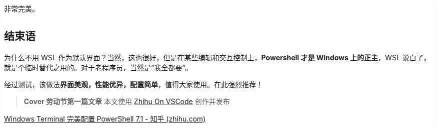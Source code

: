 非常完美。

## 结束语

为什么不用 WSL 作为默认界面？当然，这也很好，但是在某些编辑和交互控制上，**Powershell 才是 Windows 上的正主**，WSL 说白了，就是个临时替代之用的。对于老程序员，当然是“我全都要”。

经过测试，该做法**界面美观，性能优异，配置简单**，值得大家使用。在此强烈推荐！

> **Cover 劳动节第一篇文章**
> 本文使用 [Zhihu On VSCode](https://zhuanlan.zhihu.com/p/106057556) 创作并发布







[Windows Terminal 完美配置 PowerShell 7.1 - 知乎 (zhihu.com)](https://zhuanlan.zhihu.com/p/137595941)